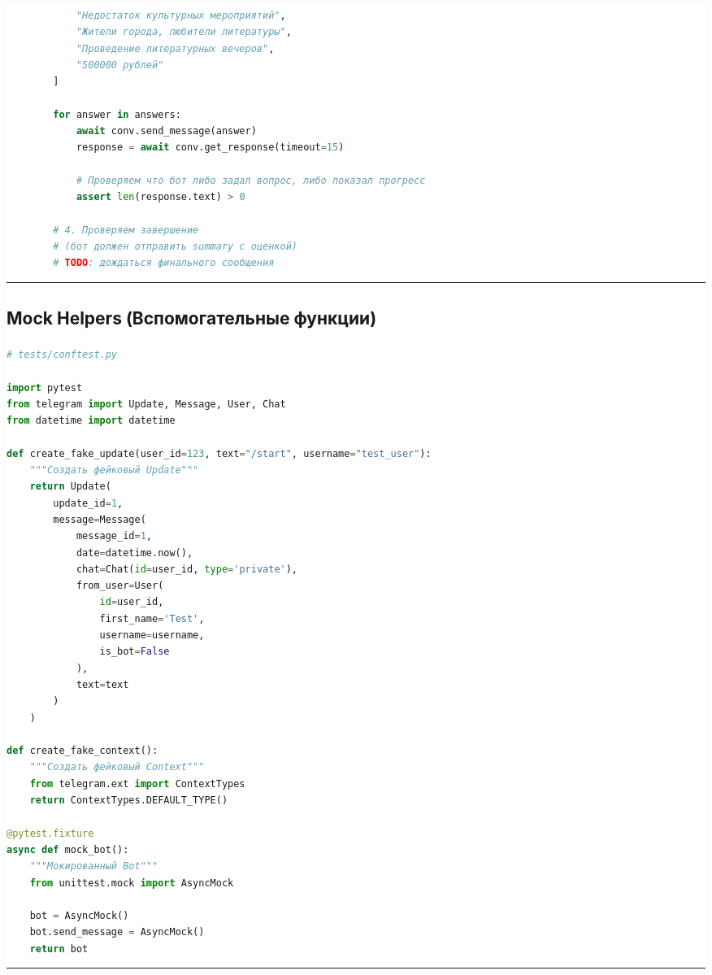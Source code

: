 ```python
            "Недостаток культурных мероприятий",
            "Жители города, любители литературы",
            "Проведение литературных вечеров",
            "500000 рублей"
        ]

        for answer in answers:
            await conv.send_message(answer)
            response = await conv.get_response(timeout=15)

            # Проверяем что бот либо задал вопрос, либо показал прогресс
            assert len(response.text) > 0

        # 4. Проверяем завершение
        # (бот должен отправить summary с оценкой)
        # TODO: дождаться финального сообщения
```

---

## Mock Helpers (Вспомогательные функции)

```python
# tests/conftest.py

import pytest
from telegram import Update, Message, User, Chat
from datetime import datetime

def create_fake_update(user_id=123, text="/start", username="test_user"):
    """Создать фейковый Update"""
    return Update(
        update_id=1,
        message=Message(
            message_id=1,
            date=datetime.now(),
            chat=Chat(id=user_id, type='private'),
            from_user=User(
                id=user_id,
                first_name='Test',
                username=username,
                is_bot=False
            ),
            text=text
        )
    )

def create_fake_context():
    """Создать фейковый Context"""
    from telegram.ext import ContextTypes
    return ContextTypes.DEFAULT_TYPE()

@pytest.fixture
async def mock_bot():
    """Мокированный Bot"""
    from unittest.mock import AsyncMock

    bot = AsyncMock()
    bot.send_message = AsyncMock()
    return bot
```

---